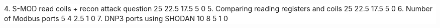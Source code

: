  <tr>

   <td width="123">4.    S-MOD read coils + recon attack question</td>

   <td width="56">25</td>

   <td width="108">22.5</td>

   <td width="102">17.5</td>

   <td width="96">5</td>

   <td width="96">0</td>

  </tr>

  <tr>

   <td width="123">5.    Comparing reading registers and coils</td>

   <td width="56">25</td>

   <td width="108">22.5</td>

   <td width="102">17.5</td>

   <td width="96">5</td>

   <td width="96">0</td>

  </tr>

  <tr>

   <td width="123">6.    Number of Modbus ports</td>

   <td width="56">5</td>

   <td width="108">4</td>

   <td width="102">2.5</td>

   <td width="96">1</td>

   <td width="96">0</td>

  </tr>

  <tr>

   <td width="123">7.    DNP3 ports using SHODAN</td>

   <td width="56">10</td>

   <td width="108">8</td>

   <td width="102">5</td>

   <td width="96">1</td>

   <td width="96">0</td>

  </tr>

 </tbody>

</table>





